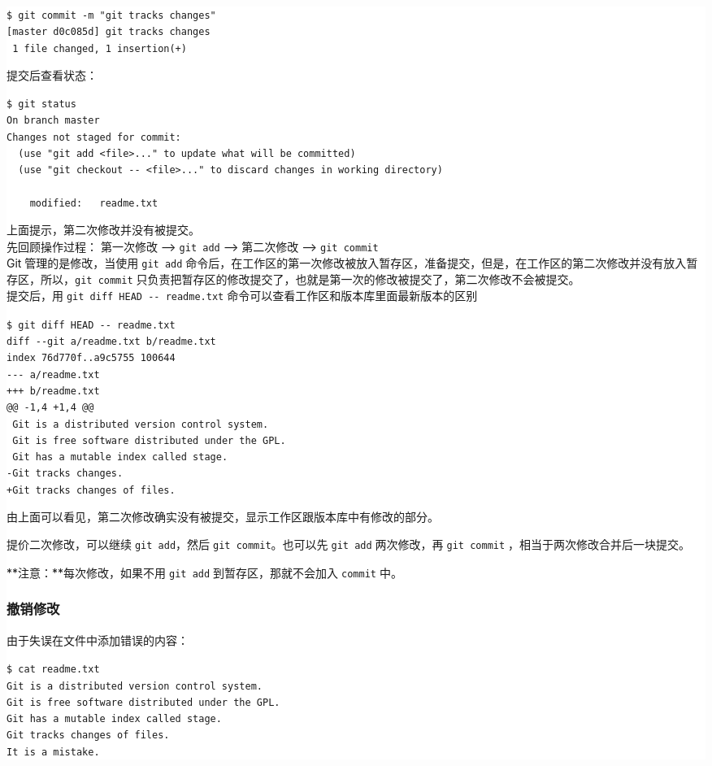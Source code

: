 ```code
$ git commit -m "git tracks changes"
[master d0c085d] git tracks changes
 1 file changed, 1 insertion(+)
```

提交后查看状态：

```code
$ git status
On branch master
Changes not staged for commit:
  (use "git add <file>..." to update what will be committed)
  (use "git checkout -- <file>..." to discard changes in working directory)

    modified:   readme.txt

```

上面提示，第二次修改并没有被提交。  
先回顾操作过程：
第一次修改 --> `git add` --> 第二次修改 --> `git commit`  
Git 管理的是修改，当使用 `git add` 命令后，在工作区的第一次修改被放入暂存区，准备提交，但是，在工作区的第二次修改并没有放入暂存区，所以，`git commit` 只负责把暂存区的修改提交了，也就是第一次的修改被提交了，第二次修改不会被提交。  
提交后，用 `git diff HEAD -- readme.txt` 命令可以查看工作区和版本库里面最新版本的区别

```code
$ git diff HEAD -- readme.txt
diff --git a/readme.txt b/readme.txt
index 76d770f..a9c5755 100644
--- a/readme.txt
+++ b/readme.txt
@@ -1,4 +1,4 @@
 Git is a distributed version control system.
 Git is free software distributed under the GPL.
 Git has a mutable index called stage.
-Git tracks changes.
+Git tracks changes of files.
```

由上面可以看见，第二次修改确实没有被提交，显示工作区跟版本库中有修改的部分。

提价二次修改，可以继续 `git add`，然后 `git commit`。也可以先 `git add` 两次修改，再 `git commit` ，相当于两次修改合并后一块提交。

**注意：**每次修改，如果不用 `git add` 到暂存区，那就不会加入 `commit` 中。

### 撤销修改

由于失误在文件中添加错误的内容：

```code
$ cat readme.txt
Git is a distributed version control system.
Git is free software distributed under the GPL.
Git has a mutable index called stage.
Git tracks changes of files.
It is a mistake.
```
